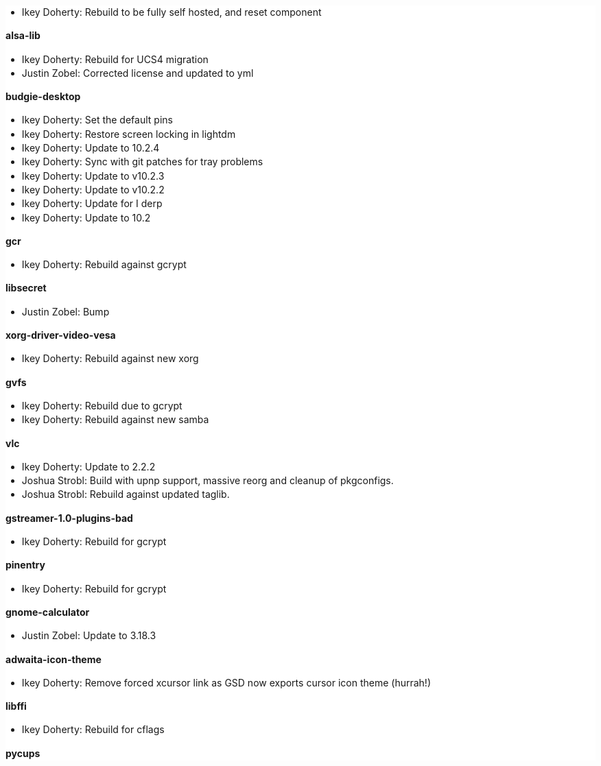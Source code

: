 -  Ikey Doherty: Rebuild to be fully self hosted, and reset component

**alsa-lib**

-  Ikey Doherty: Rebuild for UCS4 migration
-  Justin Zobel: Corrected license and updated to yml

**budgie-desktop**

-  Ikey Doherty: Set the default pins
-  Ikey Doherty: Restore screen locking in lightdm
-  Ikey Doherty: Update to 10.2.4
-  Ikey Doherty: Sync with git patches for tray problems
-  Ikey Doherty: Update to v10.2.3
-  Ikey Doherty: Update to v10.2.2
-  Ikey Doherty: Update for I derp
-  Ikey Doherty: Update to 10.2

**gcr**

-  Ikey Doherty: Rebuild against gcrypt

**libsecret**

-  Justin Zobel: Bump

**xorg-driver-video-vesa**

-  Ikey Doherty: Rebuild against new xorg

**gvfs**

-  Ikey Doherty: Rebuild due to gcrypt
-  Ikey Doherty: Rebuild against new samba

**vlc**

-  Ikey Doherty: Update to 2.2.2
-  Joshua Strobl: Build with upnp support, massive reorg and cleanup of pkgconfigs.
-  Joshua Strobl: Rebuild against updated taglib.

**gstreamer-1.0-plugins-bad**

-  Ikey Doherty: Rebuild for gcrypt

**pinentry**

-  Ikey Doherty: Rebuild for gcrypt

**gnome-calculator**

-  Justin Zobel: Update to 3.18.3

**adwaita-icon-theme**

-  Ikey Doherty: Remove forced xcursor link as GSD now exports cursor icon theme (hurrah!)

**libffi**

-  Ikey Doherty: Rebuild for cflags

**pycups**
